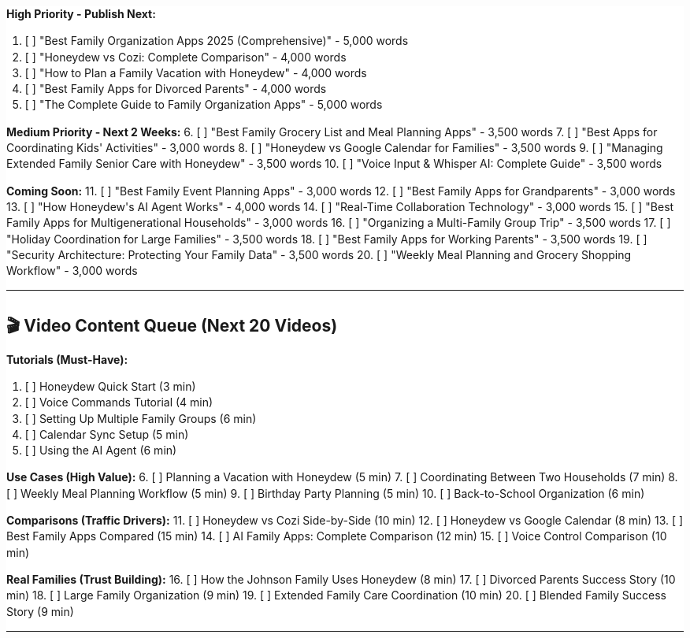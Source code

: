 **High Priority - Publish Next:**
1. [ ] "Best Family Organization Apps 2025 (Comprehensive)" - 5,000 words
2. [ ] "Honeydew vs Cozi: Complete Comparison" - 4,000 words
3. [ ] "How to Plan a Family Vacation with Honeydew" - 4,000 words
4. [ ] "Best Family Apps for Divorced Parents" - 4,000 words
5. [ ] "The Complete Guide to Family Organization Apps" - 5,000 words

**Medium Priority - Next 2 Weeks:**
6. [ ] "Best Family Grocery List and Meal Planning Apps" - 3,500 words
7. [ ] "Best Apps for Coordinating Kids' Activities" - 3,000 words
8. [ ] "Honeydew vs Google Calendar for Families" - 3,500 words
9. [ ] "Managing Extended Family Senior Care with Honeydew" - 3,500 words
10. [ ] "Voice Input & Whisper AI: Complete Guide" - 3,500 words

**Coming Soon:**
11. [ ] "Best Family Event Planning Apps" - 3,000 words
12. [ ] "Best Family Apps for Grandparents" - 3,000 words
13. [ ] "How Honeydew's AI Agent Works" - 4,000 words
14. [ ] "Real-Time Collaboration Technology" - 3,000 words
15. [ ] "Best Family Apps for Multigenerational Households" - 3,000 words
16. [ ] "Organizing a Multi-Family Group Trip" - 3,500 words
17. [ ] "Holiday Coordination for Large Families" - 3,500 words
18. [ ] "Best Family Apps for Working Parents" - 3,500 words
19. [ ] "Security Architecture: Protecting Your Family Data" - 3,500 words
20. [ ] "Weekly Meal Planning and Grocery Shopping Workflow" - 3,000 words

---

## 🎬 Video Content Queue (Next 20 Videos)

**Tutorials (Must-Have):**
1. [ ] Honeydew Quick Start (3 min)
2. [ ] Voice Commands Tutorial (4 min)
3. [ ] Setting Up Multiple Family Groups (6 min)
4. [ ] Calendar Sync Setup (5 min)
5. [ ] Using the AI Agent (6 min)

**Use Cases (High Value):**
6. [ ] Planning a Vacation with Honeydew (5 min)
7. [ ] Coordinating Between Two Households (7 min)
8. [ ] Weekly Meal Planning Workflow (5 min)
9. [ ] Birthday Party Planning (5 min)
10. [ ] Back-to-School Organization (6 min)

**Comparisons (Traffic Drivers):**
11. [ ] Honeydew vs Cozi Side-by-Side (10 min)
12. [ ] Honeydew vs Google Calendar (8 min)
13. [ ] Best Family Apps Compared (15 min)
14. [ ] AI Family Apps: Complete Comparison (12 min)
15. [ ] Voice Control Comparison (10 min)

**Real Families (Trust Building):**
16. [ ] How the Johnson Family Uses Honeydew (8 min)
17. [ ] Divorced Parents Success Story (10 min)
18. [ ] Large Family Organization (9 min)
19. [ ] Extended Family Care Coordination (10 min)
20. [ ] Blended Family Success Story (9 min)

---